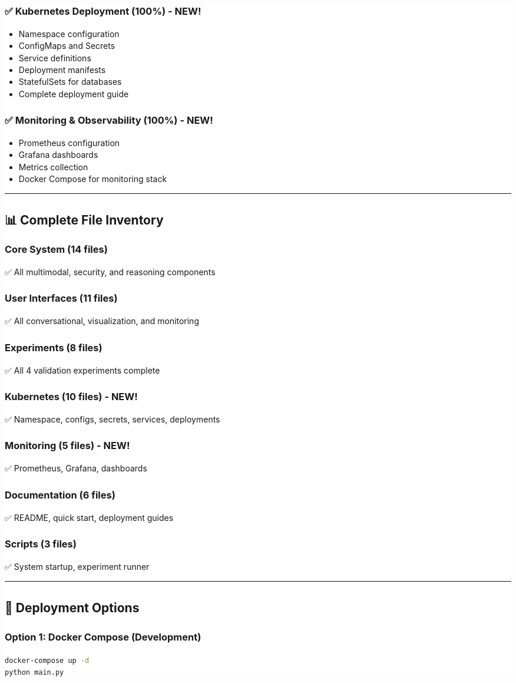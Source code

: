### ✅ Kubernetes Deployment (100%) - NEW!
- Namespace configuration
- ConfigMaps and Secrets
- Service definitions
- Deployment manifests
- StatefulSets for databases
- Complete deployment guide

### ✅ Monitoring & Observability (100%) - NEW!
- Prometheus configuration
- Grafana dashboards
- Metrics collection
- Docker Compose for monitoring stack

---

## 📊 Complete File Inventory

### Core System (14 files)
✅ All multimodal, security, and reasoning components

### User Interfaces (11 files)
✅ All conversational, visualization, and monitoring

### Experiments (8 files)
✅ All 4 validation experiments complete

### Kubernetes (10 files) - NEW!
✅ Namespace, configs, secrets, services, deployments

### Monitoring (5 files) - NEW!
✅ Prometheus, Grafana, dashboards

### Documentation (6 files)
✅ README, quick start, deployment guides

### Scripts (3 files)
✅ System startup, experiment runner

---

## 🚀 Deployment Options

### Option 1: Docker Compose (Development)
```bash
docker-compose up -d
python main.py
```
